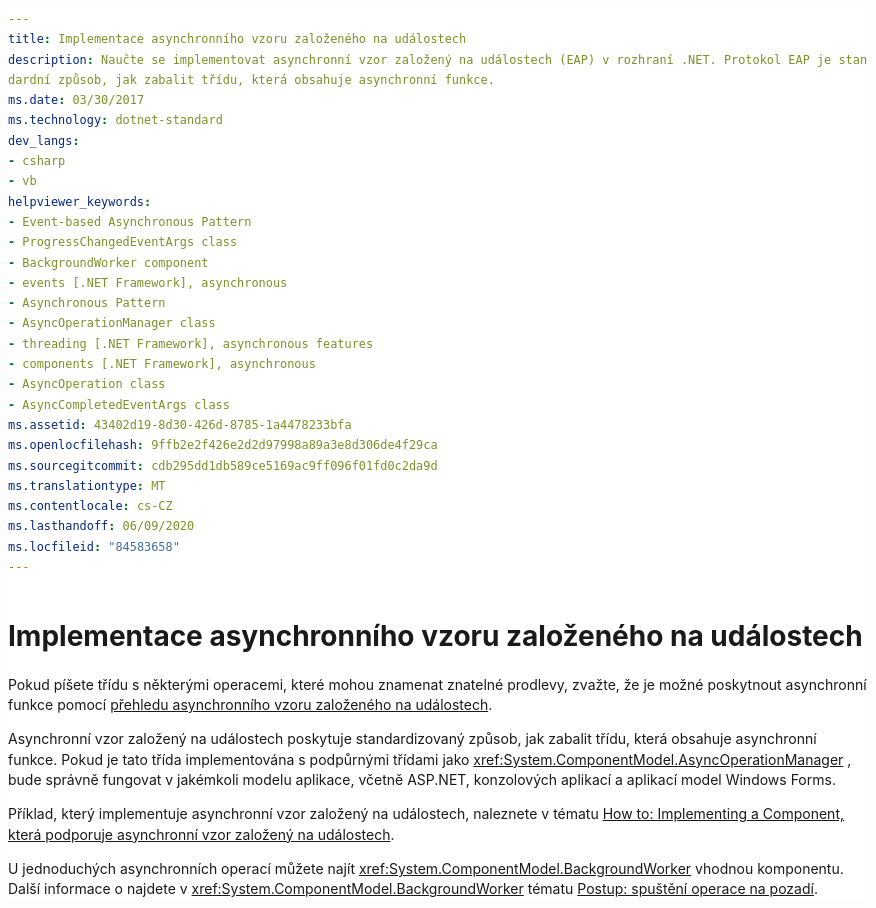 ```yaml
---
title: Implementace asynchronního vzoru založeného na událostech
description: Naučte se implementovat asynchronní vzor založený na událostech (EAP) v rozhraní .NET. Protokol EAP je standardní způsob, jak zabalit třídu, která obsahuje asynchronní funkce.
ms.date: 03/30/2017
ms.technology: dotnet-standard
dev_langs:
- csharp
- vb
helpviewer_keywords:
- Event-based Asynchronous Pattern
- ProgressChangedEventArgs class
- BackgroundWorker component
- events [.NET Framework], asynchronous
- Asynchronous Pattern
- AsyncOperationManager class
- threading [.NET Framework], asynchronous features
- components [.NET Framework], asynchronous
- AsyncOperation class
- AsyncCompletedEventArgs class
ms.assetid: 43402d19-8d30-426d-8785-1a4478233bfa
ms.openlocfilehash: 9ffb2e2f426e2d2d97998a89a3e8d306de4f29ca
ms.sourcegitcommit: cdb295dd1db589ce5169ac9ff096f01fd0c2da9d
ms.translationtype: MT
ms.contentlocale: cs-CZ
ms.lasthandoff: 06/09/2020
ms.locfileid: "84583658"
---
```

# <a name="implementing-the-event-based-asynchronous-pattern"></a>Implementace asynchronního vzoru založeného na událostech

Pokud píšete třídu s některými operacemi, které mohou znamenat znatelné prodlevy, zvažte, že je možné poskytnout asynchronní funkce pomocí [přehledu asynchronního vzoru založeného na událostech](event-based-asynchronous-pattern-overview.md).

Asynchronní vzor založený na událostech poskytuje standardizovaný způsob, jak zabalit třídu, která obsahuje asynchronní funkce. Pokud je tato třída implementována s podpůrnými třídami jako <xref:System.ComponentModel.AsyncOperationManager> , bude správně fungovat v jakémkoli modelu aplikace, včetně ASP.NET, konzolových aplikací a aplikací model Windows Forms.

Příklad, který implementuje asynchronní vzor založený na událostech, naleznete v tématu [How to: Implementing a Component, která podporuje asynchronní vzor založený na událostech](component-that-supports-the-event-based-asynchronous-pattern.md).

U jednoduchých asynchronních operací můžete najít <xref:System.ComponentModel.BackgroundWorker> vhodnou komponentu. Další informace o najdete v <xref:System.ComponentModel.BackgroundWorker> tématu [Postup: spuštění operace na pozadí](../../framework/winforms/controls/how-to-run-an-operation-in-the-background.md).
